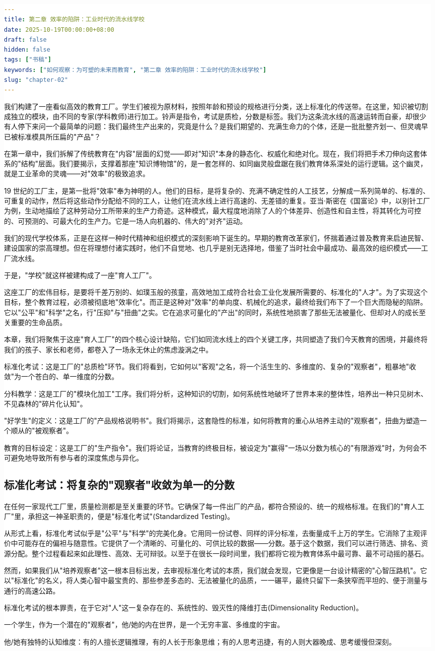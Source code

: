 ```yaml
---
title: 第二章 效率的陷阱：工业时代的流水线学校
date: 2025-10-19T00:00:00+08:00
draft: false
hidden: false
tags: ["书稿"]
keywords: ["如何观察：为可塑的未来而教育", "第二章 效率的陷阱：工业时代的流水线学校"]
slug: "chapter-02"
---
```


我们构建了一座看似高效的教育工厂。学生们被视为原材料，按照年龄和预设的规格进行分类，送上标准化的传送带。在这里，知识被切割成独立的模块，由不同的专家(学科教师)进行加工。铃声是指令，考试是质检，分数是标签。我们为这条流水线的高速运转而自豪，却很少有人停下来问一个最简单的问题：我们最终生产出来的，究竟是什么？是我们期望的、充满生命力的个体，还是一批批整齐划一、但灵魂早已被标准模具所压扁的"产品"？

在第一章中，我们拆解了传统教育在"内容"层面的幻觉——即对"知识"本身的静态化、权威化和绝对化。现在，我们将把手术刀伸向这套体系的"结构"层面。我们要揭示，支撑着那座"知识博物馆"的，是一套怎样的、如同幽灵般盘踞在我们教育体系深处的运行逻辑。这个幽灵，就是工业革命的灵魂——对"效率"的极致追求。

19 世纪的工厂主，是第一批将"效率"奉为神明的人。他们的目标，是将复杂的、充满不确定性的人工技艺，分解成一系列简单的、标准的、可重复的动作，然后将这些动作分配给不同的工人，让他们在流水线上进行高速的、无差错的重复。亚当·斯密在《国富论》中，以别针工厂为例，生动地描绘了这种劳动分工所带来的生产力奇迹。这种模式，最大程度地消除了人的个体差异、创造性和自主性，将其转化为可控的、可预测的、可最大化的生产力。它是一场人向机器的、伟大的"对齐"运动。

我们的现代学校体系，正是在这样一种时代精神和组织模式的深刻影响下诞生的。早期的教育改革家们，怀揣着通过普及教育来启迪民智、建设国家的崇高理想。但在将理想付诸实践时，他们不自觉地、也几乎是别无选择地，借鉴了当时社会中最成功、最高效的组织模式——工厂流水线。

于是，"学校"就这样被建构成了一座"育人工厂"。

这座工厂的宏伟目标，是要将千差万别的、如璞玉般的孩童，高效地加工成符合社会工业化发展所需要的、标准化的"人才"。为了实现这个目标，整个教育过程，必须被彻底地"效率化"。而正是这种对"效率"的单向度、机械化的追求，最终给我们布下了一个巨大而隐秘的陷阱。它以"公平"和"科学"之名，行"压抑"与"扭曲"之实。它在追求可量化的"产出"的同时，系统性地损害了那些无法被量化、但却对人的成长至关重要的生命品质。

本章，我们将聚焦于这座"育人工厂"的四个核心设计缺陷，它们如同流水线上的四个关键工序，共同塑造了我们今天教育的困境，并最终将我们的孩子、家长和老师，都卷入了一场永无休止的焦虑漩涡之中。

标准化考试：这是工厂的"总质检"环节。我们将看到，它如何以"客观"之名，将一个活生生的、多维度的、复杂的"观察者"，粗暴地"收敛"为一个苍白的、单一维度的分数。

分科教学：这是工厂的"模块化加工"工序。我们将分析，这种知识的切割，如何系统性地破坏了世界本来的整体性，培养出一种只见树木、不见森林的"碎片化认知"。

"好学生"的定义：这是工厂的"产品规格说明书"。我们将揭示，这套隐性的标准，如何将教育的重心从培养主动的"观察者"，扭曲为塑造一个顺从的"被观察者"。

教育的目标设定：这是工厂的"生产指令"。我们将论证，当教育的终极目标，被设定为"赢得"一场以分数为核心的"有限游戏"时，为何会不可避免地导致所有参与者的深度焦虑与异化。

## 标准化考试：将复杂的"观察者"收敛为单一的分数

在任何一家现代工厂里，质量检测都是至关重要的环节。它确保了每一件出厂的产品，都符合预设的、统一的规格标准。在我们的"育人工厂"里，承担这一神圣职责的，便是"标准化考试"(Standardized Testing)。

从形式上看，标准化考试似乎是"公平"与"科学"的完美化身。它用同一份试卷、同样的评分标准，去衡量成千上万的学生。它消除了主观评价中可能存在的偏袒与随意性。它提供了一个清晰的、可量化的、可供比较的数据——分数。基于这个数据，我们可以进行筛选、排名、资源分配。整个过程看起来如此理性、高效、无可辩驳。以至于在很长一段时间里，我们都将它视为教育体系中最可靠、最不可动摇的基石。

然而，如果我们从"培养观察者"这一根本目标出发，去审视标准化考试的本质，我们就会发现，它更像是一台设计精密的"心智压路机"。它以"标准化"的名义，将人类心智中最宝贵的、那些参差多态的、无法被量化的品质，一一碾平，最终只留下一条狭窄而平坦的、便于测量与通行的高速公路。

标准化考试的根本罪责，在于它对"人"这一复杂存在的、系统性的、毁灭性的降维打击(Dimensionality Reduction)。

一个学生，作为一个潜在的"观察者"，他/她的内在世界，是一个无穷丰富、多维度的宇宙。

他/她有独特的认知维度：有的人擅长逻辑推理，有的人长于形象思维；有的人思考迅捷，有的人则大器晚成、思考缓慢但深刻。
